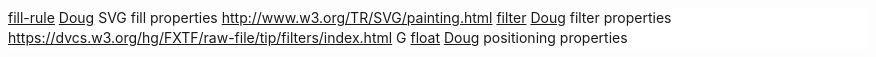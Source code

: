 </td>
<td>
</td>
<td>
</td>
<td>
</td></tr>
<tr>
<td> <a href="/wiki/css/properties/fill-rule" title="css/properties/fill-rule">fill-rule</a>
</td>
<td> <a href="/wiki/User:Shepazu" title="User:Shepazu">Doug</a>
</td>
<td> SVG fill properties
</td>
<td> <a rel="nofollow" class="external free" href="http://www.w3.org/TR/SVG/painting.html">http://www.w3.org/TR/SVG/painting.html</a>
</td>
<td>
</td>
<td>
</td>
<td>
</td>
<td>
</td>
<td>
</td>
<td>
</td></tr>
<tr>
<td> <a href="/wiki/css/properties/filter" title="css/properties/filter">filter</a>
</td>
<td> <a href="/wiki/User:Shepazu" title="User:Shepazu">Doug</a>
</td>
<td> filter properties
</td>
<td> <a rel="nofollow" class="external free" href="https://dvcs.w3.org/hg/FXTF/raw-file/tip/filters/index.html">https://dvcs.w3.org/hg/FXTF/raw-file/tip/filters/index.html</a>
</td>
<td>
</td>
<td>
</td>
<td>
</td>
<td>
</td>
<td>
</td>
<td> G
</td></tr>
<tr>
<td> <a href="/wiki/css/properties/float" title="css/properties/float">float</a>
</td>
<td> <a href="/wiki/User:Shepazu" title="User:Shepazu">Doug</a>
</td>
<td> positioning properties
</td>
<td>
</td>
<td>
</td>
<td>
</td>